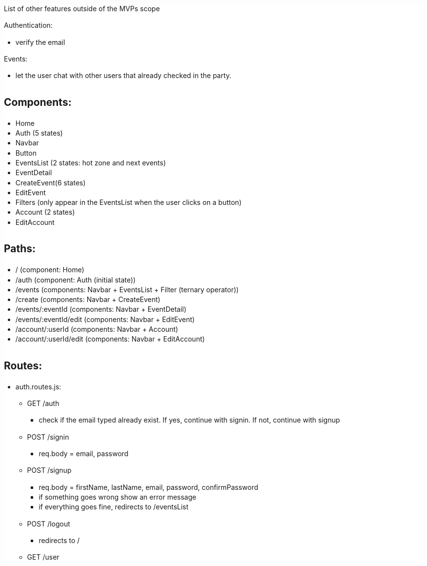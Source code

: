 List of other features outside of the MVPs scope

Authentication:
- verify the email

Events:
- let the user chat with other users that already checked in the party.

## Components:
- Home
- Auth (5 states)
- Navbar
- Button
- EventsList (2 states: hot zone and next events)
- EventDetail
- CreateEvent(6 states)
- EditEvent
- Filters (only appear in the EventsList when the user clicks on a button)
- Account (2 states)
- EditAccount

## Paths:

- / (component: Home)
- /auth (component: Auth (initial state))
- /events (components: Navbar + EventsList + Filter (ternary operator))
- /create (components: Navbar + CreateEvent)
- /events/:eventId (components: Navbar + EventDetail)
- /events/:eventId/edit (components: Navbar + EditEvent)
- /account/:userId (components: Navbar + Account)
- /account/:userId/edit (components: Navbar + EditAccount)

## Routes:

- auth.routes.js:

  - GET /auth
    - check if the email typed already exist. If yes, continue with signin. If not, continue with signup

  - POST /signin
    - req.body = email, password

  - POST /signup
    - req.body = firstName, lastName, email, password, confirmPassword
    - if something goes wrong show an error message
    - if everything goes fine, redirects to /eventsList

  - POST /logout
    - redirects to /

  - GET /user

